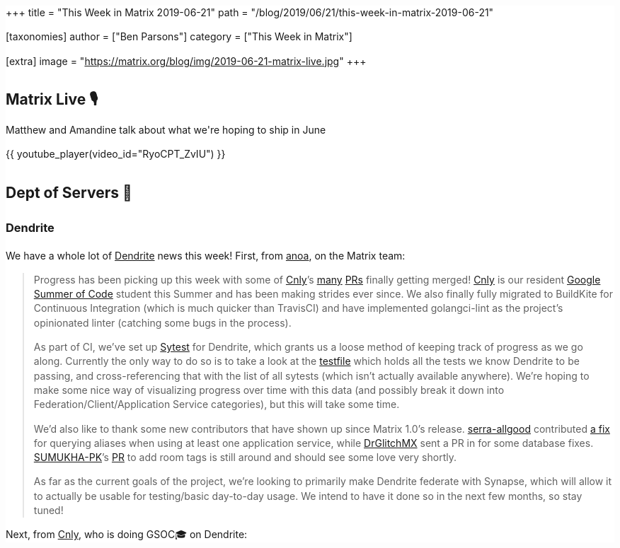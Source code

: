 +++
title = "This Week in Matrix 2019-06-21"
path = "/blog/2019/06/21/this-week-in-matrix-2019-06-21"

[taxonomies]
author = ["Ben Parsons"]
category = ["This Week in Matrix"]

[extra]
image = "https://matrix.org/blog/img/2019-06-21-matrix-live.jpg"
+++

## Matrix Live 🎙

Matthew and Amandine talk about what we're hoping to ship in June

{{ youtube_player(video_id="RyoCPT_ZvIU") }}

## Dept of Servers 🏢

### Dendrite

We have a whole lot of [Dendrite] news this week! First, from [anoa], on the Matrix team:

> Progress has been picking up this week with some of [Cnly](https://matrix.to/#/@cnly:matrix.org)’s [many](https://github.com/matrix-org/dendrite/pulls/Cnly) [PRs](https://github.com/matrix-org/gomatrixserverlib/pulls/Cnly) finally getting merged! [Cnly](https://matrix.to/#/@cnly:matrix.org) is our resident [Google Summer of Code](https://www.matrix.org/blog/2019/05/07/welcome-to-the-2019-g-so-c-participants) student this Summer and has been making strides ever since. We also finally fully migrated to BuildKite for Continuous Integration (which is much quicker than TravisCI) and have implemented golangci-lint as the project’s opinionated linter (catching some bugs in the process).
>
> As part of CI, we’ve set up [Sytest](https://github.com/matrix-org/sytest/) for Dendrite, which grants us a loose method of keeping track of progress as we go along. Currently the only way to do so is to take a look at the [testfile](https://github.com/matrix-org/dendrite/blob/master/testfile) which holds all the tests we know Dendrite to be passing, and cross-referencing that with the list of all sytests (which isn’t actually available anywhere). We’re hoping to make some nice way of visualizing progress over time with this data (and possibly break it down into Federation/Client/Application Service categories), but this will take some time.
>
> We’d also like to thank some new contributors that have shown up since Matrix 1.0’s release. [serra-allgood](https://matrix.to/#/@jump_spider:matrix.spider.ink) contributed [a fix](https://github.com/matrix-org/dendrite/pull/702) for querying aliases when using at least one application service, while [DrGlitchMX](https://matrix.to/#/@drglitch:matrix.org) sent a PR in for some database fixes. [SUMUKHA-PK](https://matrix.to/#/@peekay_46:matrix.org)’s [PR](https://github.com/matrix-org/dendrite/pull/694) to add room tags is still around and should see some love very shortly.
>
> As far as the current goals of the project, we’re looking to primarily make Dendrite federate with Synapse, which will allow it to actually be usable for testing/basic day-to-day usage. We intend to have it done so in the next few months, so stay tuned!

Next, from [Cnly](https://matrix.to/#/@cnly:matrix.org), who is doing GSOC🎓 on Dendrite:


[Dendrite]: https://github.com/matrix-org/dendrite
[Half-Shot]: https://matrix.to/#/@Half-Shot:half-shot.uk
[tulir]: https://matrix.to/#/@tulir:maunium.net
[Kai]: https://matrix.to/#/@kai:nasnotfound.de
[Soru]: https://matrix.to/#/@sorunome:sorunome.de
[matrix-appservice-discord]: https://github.com/Half-Shot/matrix-appservice-discord/
[yuforia]: https://matrix.to/#/@uforia:matrix.org
[Wilko]: https://matrix.to/#/@wilko:pattle.im
[Pattle]: https://pattle.im/
[#app:pattle.im]: https://matrix.to/#/#app:pattle.im
[aa13q]: https://matrix.to/#/@aa13q:matrix.org
[Kitsune]: https://matrix.to/#/@kitsune:matrix.org
[Mathijs]: https://matrix.to/#/@mathijs:matrix.vgorcum.com
[jaywink]: https://matrix.to/#/@jaywink:feneas.org
[Black Hat]: https://matrix.to/#/@bhat:encom.eu.org
[Spectral]: https://gitlab.com/spectral-im/spectral
[Alexandre Franke]: https://matrix.to/#/@afranke:matrix.org
[Fractal]: https://wiki.gnome.org/Apps/Fractal
[Fox]: https://matrix.to/#/@f0x:pixie.town
[Neo]: https://github.com/f0x52/neo/
[#twim:matrix.org]: https://matrix.to/#/#twim:matrix.org
[anoa]: https://matrix.to/#/@andrewm:amorgan.xyz